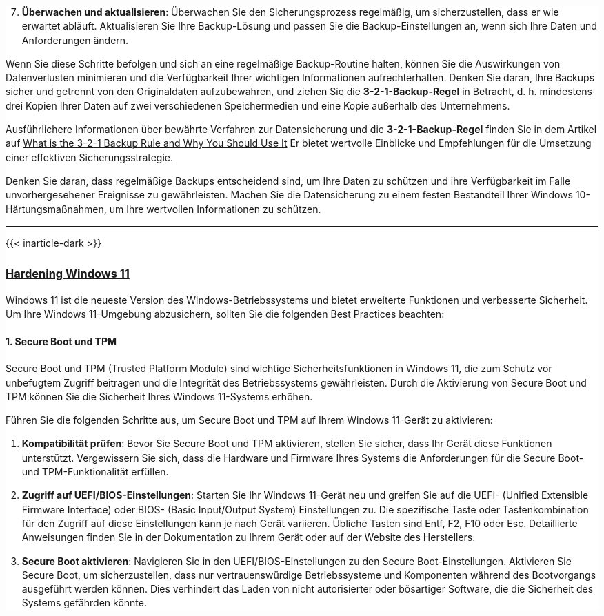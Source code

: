 7. **Überwachen und aktualisieren**: Überwachen Sie den Sicherungsprozess regelmäßig, um sicherzustellen, dass er wie erwartet abläuft. Aktualisieren Sie Ihre Backup-Lösung und passen Sie die Backup-Einstellungen an, wenn sich Ihre Daten und Anforderungen ändern.

Wenn Sie diese Schritte befolgen und sich an eine regelmäßige Backup-Routine halten, können Sie die Auswirkungen von Datenverlusten minimieren und die Verfügbarkeit Ihrer wichtigen Informationen aufrechterhalten. Denken Sie daran, Ihre Backups sicher und getrennt von den Originaldaten aufzubewahren, und ziehen Sie die **3-2-1-Backup-Regel** in Betracht, d. h. mindestens drei Kopien Ihrer Daten auf zwei verschiedenen Speichermedien und eine Kopie außerhalb des Unternehmens.

Ausführlichere Informationen über bewährte Verfahren zur Datensicherung und die **3-2-1-Backup-Regel** finden Sie in dem Artikel auf [What is the 3-2-1 Backup Rule and Why You Should Use It](https://simeononsecurity.ch/articles/what-is-the-3-2-1-backup-rule-and-why-you-should-use-it/) Er bietet wertvolle Einblicke und Empfehlungen für die Umsetzung einer effektiven Sicherungsstrategie.

Denken Sie daran, dass regelmäßige Backups entscheidend sind, um Ihre Daten zu schützen und ihre Verfügbarkeit im Falle unvorhergesehener Ereignisse zu gewährleisten. Machen Sie die Datensicherung zu einem festen Bestandteil Ihrer Windows 10-Härtungsmaßnahmen, um Ihre wertvollen Informationen zu schützen.

______

{{< inarticle-dark >}}


### [Hardening Windows 11](https://github.com/simeononsecurity/Windows-Optimize-Harden-Debloat)

Windows 11 ist die neueste Version des Windows-Betriebssystems und bietet erweiterte Funktionen und verbesserte Sicherheit. Um Ihre Windows 11-Umgebung abzusichern, sollten Sie die folgenden Best Practices beachten:

#### 1. **Secure Boot und TPM**
Secure Boot und TPM (Trusted Platform Module) sind wichtige Sicherheitsfunktionen in Windows 11, die zum Schutz vor unbefugtem Zugriff beitragen und die Integrität des Betriebssystems gewährleisten. Durch die Aktivierung von Secure Boot und TPM können Sie die Sicherheit Ihres Windows 11-Systems erhöhen.

Führen Sie die folgenden Schritte aus, um Secure Boot und TPM auf Ihrem Windows 11-Gerät zu aktivieren:

1. **Kompatibilität prüfen**: Bevor Sie Secure Boot und TPM aktivieren, stellen Sie sicher, dass Ihr Gerät diese Funktionen unterstützt. Vergewissern Sie sich, dass die Hardware und Firmware Ihres Systems die Anforderungen für die Secure Boot- und TPM-Funktionalität erfüllen.

2. **Zugriff auf UEFI/BIOS-Einstellungen**: Starten Sie Ihr Windows 11-Gerät neu und greifen Sie auf die UEFI- (Unified Extensible Firmware Interface) oder BIOS- (Basic Input/Output System) Einstellungen zu. Die spezifische Taste oder Tastenkombination für den Zugriff auf diese Einstellungen kann je nach Gerät variieren. Übliche Tasten sind Entf, F2, F10 oder Esc. Detaillierte Anweisungen finden Sie in der Dokumentation zu Ihrem Gerät oder auf der Website des Herstellers.

3. **Secure Boot aktivieren**: Navigieren Sie in den UEFI/BIOS-Einstellungen zu den Secure Boot-Einstellungen. Aktivieren Sie Secure Boot, um sicherzustellen, dass nur vertrauenswürdige Betriebssysteme und Komponenten während des Bootvorgangs ausgeführt werden können. Dies verhindert das Laden von nicht autorisierter oder bösartiger Software, die die Sicherheit des Systems gefährden könnte.
